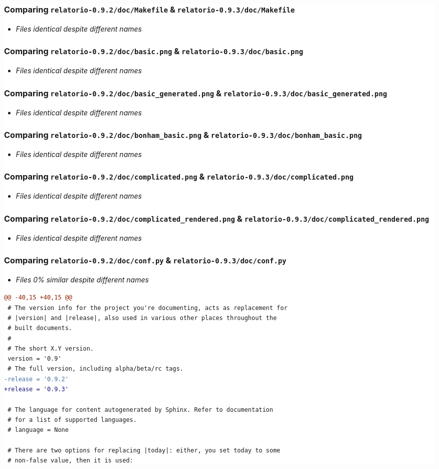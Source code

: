 ### Comparing `relatorio-0.9.2/doc/Makefile` & `relatorio-0.9.3/doc/Makefile`

 * *Files identical despite different names*

### Comparing `relatorio-0.9.2/doc/basic.png` & `relatorio-0.9.3/doc/basic.png`

 * *Files identical despite different names*

### Comparing `relatorio-0.9.2/doc/basic_generated.png` & `relatorio-0.9.3/doc/basic_generated.png`

 * *Files identical despite different names*

### Comparing `relatorio-0.9.2/doc/bonham_basic.png` & `relatorio-0.9.3/doc/bonham_basic.png`

 * *Files identical despite different names*

### Comparing `relatorio-0.9.2/doc/complicated.png` & `relatorio-0.9.3/doc/complicated.png`

 * *Files identical despite different names*

### Comparing `relatorio-0.9.2/doc/complicated_rendered.png` & `relatorio-0.9.3/doc/complicated_rendered.png`

 * *Files identical despite different names*

### Comparing `relatorio-0.9.2/doc/conf.py` & `relatorio-0.9.3/doc/conf.py`

 * *Files 0% similar despite different names*

```diff
@@ -40,15 +40,15 @@
 # The version info for the project you're documenting, acts as replacement for
 # |version| and |release|, also used in various other places throughout the
 # built documents.
 #
 # The short X.Y version.
 version = '0.9'
 # The full version, including alpha/beta/rc tags.
-release = '0.9.2'
+release = '0.9.3'
 
 # The language for content autogenerated by Sphinx. Refer to documentation
 # for a list of supported languages.
 # language = None
 
 # There are two options for replacing |today|: either, you set today to some
 # non-false value, then it is used:
```

